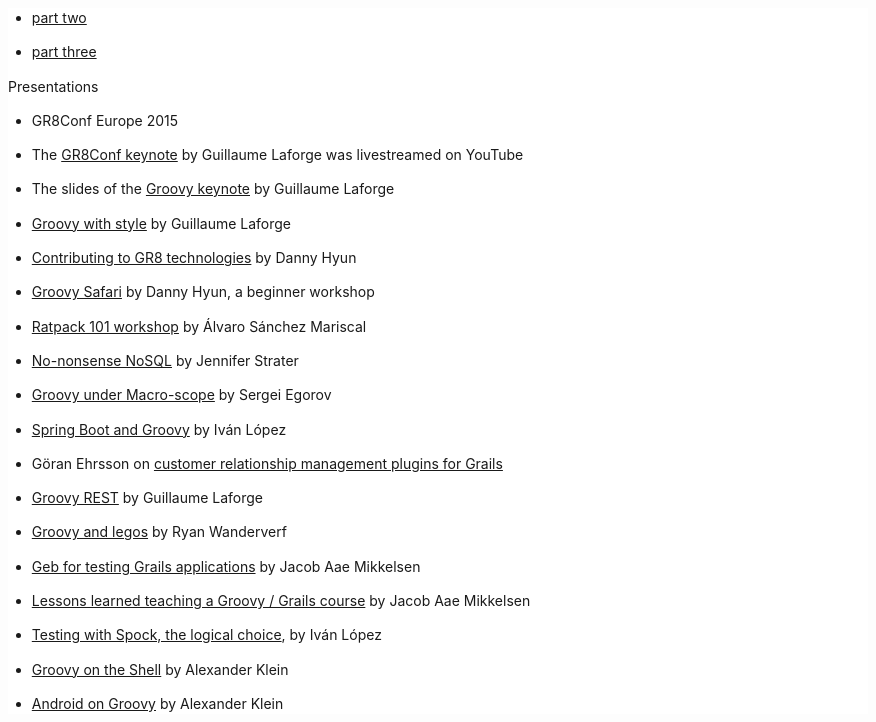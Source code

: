 *   [part two](http://www.codebulb.ch/2015/06/painless-android-development-with-groovy-and-swissknife-part-2.html)
    
*   [part three](http://www.codebulb.ch/2015/06/painless-android-development-with-groovy-and-swissknife-part-3.html)
    

Presentations

*   GR8Conf Europe 2015
    

*   The [GR8Conf keynote](https://twitter.com/gr8conf/status/605991341676494848) by Guillaume Laforge was livestreamed on YouTube
    
*   The slides of the [Groovy keynote](https://speakerdeck.com/glaforge/groovy-state-of-the-union-gr8conf-europe-2015) by Guillaume Laforge
    
*   [Groovy with style](https://speakerdeck.com/glaforge/groovy-with-style-gr8conf-europe-2015) by Guillaume Laforge
    
*   [Contributing to GR8 technologies](http://danhyun.github.io/gr8conf-eu-2015-contribute-to-gr8tech/#/) by Danny Hyun
    
*   [Groovy Safari](http://danhyun.github.io/gr8conf-eu-2015-groovy-safari/#/) by Danny Hyun, a beginner workshop
    
*   [Ratpack 101 workshop](http://fr.slideshare.net/alvarosanchezmariscal/ratpack-101-gr8conf-2015) by Álvaro Sánchez Mariscal
    
*   [No-nonsense NoSQL](http://jlstrater.github.io/No-Nonsense-NoSQL/#/) by Jennifer Strater
    
*   [Groovy under Macro-scope](https://speakerdeck.com/bsideup/gr8conf-groovy-under-macroscope) by Sergei Egorov
    
*   [Spring Boot and Groovy](http://fr.slideshare.net/ilopmar/gr8conf-2015-spring-boot-and-groovy-what-more-do-you-need) by Iván López
    
*   Göran Ehrsson on [customer relationship management plugins for Grails](http://gr8crm.github.io/)
    
*   [Groovy REST](https://speakerdeck.com/glaforge/groovy-rest-gr8conf-europe-2015) by Guillaume Laforge
    
*   [Groovy and legos](http://fr.slideshare.net/ryanvanderwerf/all-your-legos-are-belong-to-us-testout) by Ryan Wanderverf
    
*   [Geb for testing Grails applications](http://imada.sdu.dk/~jamik/gr8conf/geb.html#/) by Jacob Aae Mikkelsen
    
*   [Lessons learned teaching a Groovy / Grails course](http://imada.sdu.dk/~jamik/gr8conf/lessons-learned.html#/) by Jacob Aae Mikkelsen
    
*   [Testing with Spock, the logical choice](http://fr.slideshare.net/ilopmar/gr8conf-2015-testing-with-spock-the-logical-choice), by Iván López
    
*   [Groovy on the Shell](http://fr.slideshare.net/sascha_klein/groovy-ontheshell-gr8-48989676) by Alexander Klein
    
*   [Android on Groovy](http://fr.slideshare.net/sascha_klein/android-on-groovygr8-48989809) by Alexander Klein
    
